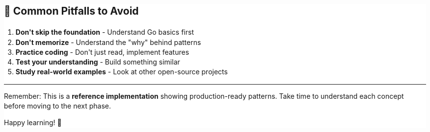 ## 🚨 Common Pitfalls to Avoid

1. **Don't skip the foundation** - Understand Go basics first
2. **Don't memorize** - Understand the "why" behind patterns
3. **Practice coding** - Don't just read, implement features
4. **Test your understanding** - Build something similar
5. **Study real-world examples** - Look at other open-source projects

---

Remember: This is a **reference implementation** showing production-ready patterns. Take time to understand each concept before moving to the next phase.

Happy learning! 🚀